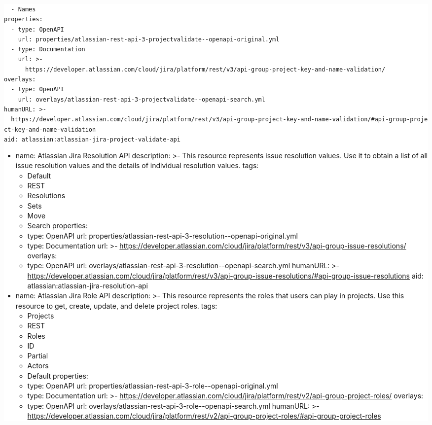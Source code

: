       - Names
    properties:
      - type: OpenAPI
        url: properties/atlassian-rest-api-3-projectvalidate--openapi-original.yml
      - type: Documentation
        url: >-
          https://developer.atlassian.com/cloud/jira/platform/rest/v3/api-group-project-key-and-name-validation/
    overlays:
      - type: OpenAPI
        url: overlays/atlassian-rest-api-3-projectvalidate--openapi-search.yml
    humanURL: >-
      https://developer.atlassian.com/cloud/jira/platform/rest/v3/api-group-project-key-and-name-validation/#api-group-project-key-and-name-validation
    aid: atlassian:atlassian-jira-project-validate-api
  - name: Atlassian Jira Resolution API
    description: >-
      This resource represents issue resolution values. Use it to obtain a list
      of all issue resolution values and the details of individual resolution
      values.
    tags:
      - Default
      - REST
      - Resolutions
      - Sets
      - Move
      - Search
    properties:
      - type: OpenAPI
        url: properties/atlassian-rest-api-3-resolution--openapi-original.yml
      - type: Documentation
        url: >-
          https://developer.atlassian.com/cloud/jira/platform/rest/v3/api-group-issue-resolutions/
    overlays:
      - type: OpenAPI
        url: overlays/atlassian-rest-api-3-resolution--openapi-search.yml
    humanURL: >-
      https://developer.atlassian.com/cloud/jira/platform/rest/v3/api-group-issue-resolutions/#api-group-issue-resolutions
    aid: atlassian:atlassian-jira-resolution-api
  - name: Atlassian Jira Role API
    description: >-
      This resource represents the roles that users can play in projects. Use
      this resource to get, create, update, and delete project roles.
    tags:
      - Projects
      - REST
      - Roles
      - ID
      - Partial
      - Actors
      - Default
    properties:
      - type: OpenAPI
        url: properties/atlassian-rest-api-3-role--openapi-original.yml
      - type: Documentation
        url: >-
          https://developer.atlassian.com/cloud/jira/platform/rest/v2/api-group-project-roles/
    overlays:
      - type: OpenAPI
        url: overlays/atlassian-rest-api-3-role--openapi-search.yml
    humanURL: >-
      https://developer.atlassian.com/cloud/jira/platform/rest/v2/api-group-project-roles/#api-group-project-roles